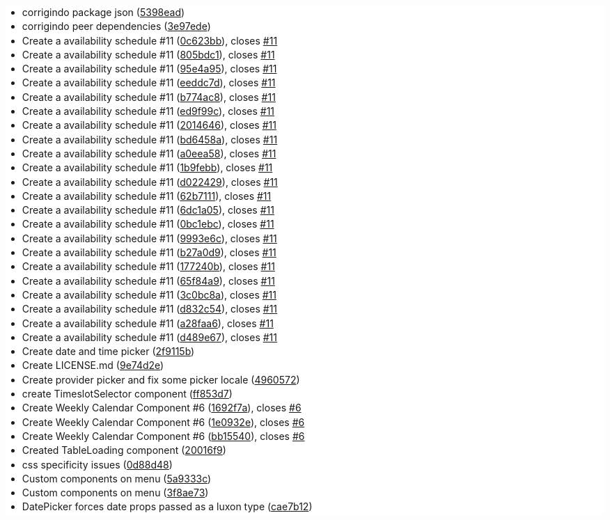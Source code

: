 * corrigindo package json ([5398ead](https://github.com/tecsinapse/wizard/commit/5398ead))
* corrigindo peer dependencies ([3e97ede](https://github.com/tecsinapse/wizard/commit/3e97ede))
* Create a availability schedule #11 ([0c623bb](https://github.com/tecsinapse/wizard/commit/0c623bb)), closes [#11](https://github.com/tecsinapse/wizard/issues/11)
* Create a availability schedule #11 ([805bdc1](https://github.com/tecsinapse/wizard/commit/805bdc1)), closes [#11](https://github.com/tecsinapse/wizard/issues/11)
* Create a availability schedule #11 ([95e4a95](https://github.com/tecsinapse/wizard/commit/95e4a95)), closes [#11](https://github.com/tecsinapse/wizard/issues/11)
* Create a availability schedule #11 ([eeddc7d](https://github.com/tecsinapse/wizard/commit/eeddc7d)), closes [#11](https://github.com/tecsinapse/wizard/issues/11)
* Create a availability schedule #11 ([b774ac8](https://github.com/tecsinapse/wizard/commit/b774ac8)), closes [#11](https://github.com/tecsinapse/wizard/issues/11)
* Create a availability schedule #11 ([ed9f99c](https://github.com/tecsinapse/wizard/commit/ed9f99c)), closes [#11](https://github.com/tecsinapse/wizard/issues/11)
* Create a availability schedule #11 ([2014646](https://github.com/tecsinapse/wizard/commit/2014646)), closes [#11](https://github.com/tecsinapse/wizard/issues/11)
* Create a availability schedule #11 ([bd6458a](https://github.com/tecsinapse/wizard/commit/bd6458a)), closes [#11](https://github.com/tecsinapse/wizard/issues/11)
* Create a availability schedule #11 ([a0eea58](https://github.com/tecsinapse/wizard/commit/a0eea58)), closes [#11](https://github.com/tecsinapse/wizard/issues/11)
* Create a availability schedule #11 ([1b9febb](https://github.com/tecsinapse/wizard/commit/1b9febb)), closes [#11](https://github.com/tecsinapse/wizard/issues/11)
* Create a availability schedule #11 ([d022429](https://github.com/tecsinapse/wizard/commit/d022429)), closes [#11](https://github.com/tecsinapse/wizard/issues/11)
* Create a availability schedule #11 ([62b7111](https://github.com/tecsinapse/wizard/commit/62b7111)), closes [#11](https://github.com/tecsinapse/wizard/issues/11)
* Create a availability schedule #11 ([6dc1a05](https://github.com/tecsinapse/wizard/commit/6dc1a05)), closes [#11](https://github.com/tecsinapse/wizard/issues/11)
* Create a availability schedule #11 ([0bc1ebc](https://github.com/tecsinapse/wizard/commit/0bc1ebc)), closes [#11](https://github.com/tecsinapse/wizard/issues/11)
* Create a availability schedule #11 ([9993e6c](https://github.com/tecsinapse/wizard/commit/9993e6c)), closes [#11](https://github.com/tecsinapse/wizard/issues/11)
* Create a availability schedule #11 ([b27a0d9](https://github.com/tecsinapse/wizard/commit/b27a0d9)), closes [#11](https://github.com/tecsinapse/wizard/issues/11)
* Create a availability schedule #11 ([177240b](https://github.com/tecsinapse/wizard/commit/177240b)), closes [#11](https://github.com/tecsinapse/wizard/issues/11)
* Create a availability schedule #11 ([65f84a9](https://github.com/tecsinapse/wizard/commit/65f84a9)), closes [#11](https://github.com/tecsinapse/wizard/issues/11)
* Create a availability schedule #11 ([3c0bc8a](https://github.com/tecsinapse/wizard/commit/3c0bc8a)), closes [#11](https://github.com/tecsinapse/wizard/issues/11)
* Create a availability schedule #11 ([d832c54](https://github.com/tecsinapse/wizard/commit/d832c54)), closes [#11](https://github.com/tecsinapse/wizard/issues/11)
* Create a availability schedule #11 ([a28faa6](https://github.com/tecsinapse/wizard/commit/a28faa6)), closes [#11](https://github.com/tecsinapse/wizard/issues/11)
* Create a availability schedule #11 ([d489e67](https://github.com/tecsinapse/wizard/commit/d489e67)), closes [#11](https://github.com/tecsinapse/wizard/issues/11)
* Create date and time picker ([2f9115b](https://github.com/tecsinapse/wizard/commit/2f9115b))
* Create LICENSE.md ([9e74d2e](https://github.com/tecsinapse/wizard/commit/9e74d2e))
* Create provider picker and fix some picker locale ([4960572](https://github.com/tecsinapse/wizard/commit/4960572))
* create TimeslotSelector component ([ff853d7](https://github.com/tecsinapse/wizard/commit/ff853d7))
* Create Weekly Calendar Component #6 ([1692f7a](https://github.com/tecsinapse/wizard/commit/1692f7a)), closes [#6](https://github.com/tecsinapse/wizard/issues/6)
* Create Weekly Calendar Component #6 ([1e0932e](https://github.com/tecsinapse/wizard/commit/1e0932e)), closes [#6](https://github.com/tecsinapse/wizard/issues/6)
* Create Weekly Calendar Component #6 ([bb15540](https://github.com/tecsinapse/wizard/commit/bb15540)), closes [#6](https://github.com/tecsinapse/wizard/issues/6)
* Created TableLoading component ([20016f9](https://github.com/tecsinapse/wizard/commit/20016f9))
* css specificity issues ([0d88d48](https://github.com/tecsinapse/wizard/commit/0d88d48))
* Custom components on menu ([5a9333c](https://github.com/tecsinapse/wizard/commit/5a9333c))
* Custom components on menu ([3f8ae73](https://github.com/tecsinapse/wizard/commit/3f8ae73))
* DatePicker forces date props passed as a luxon type ([cae7b12](https://github.com/tecsinapse/wizard/commit/cae7b12))